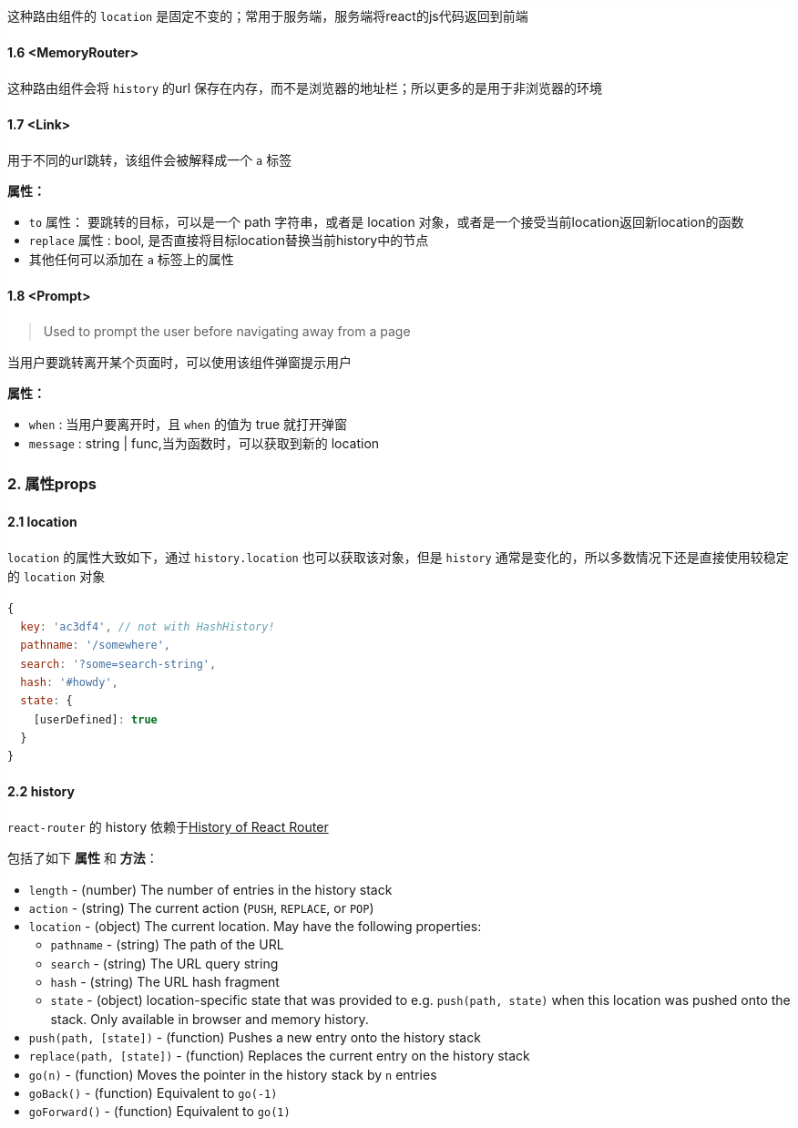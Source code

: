 这种路由组件的 `location` 是固定不变的；常用于服务端，服务端将react的js代码返回到前端



#### 1.6 \<MemoryRouter>

这种路由组件会将 `history` 的url 保存在内存，而不是浏览器的地址栏；所以更多的是用于非浏览器的环境



#### 1.7 \<Link>

用于不同的url跳转，该组件会被解释成一个 `a` 标签

**属性：**

- `to` 属性： 要跳转的目标，可以是一个 path 字符串，或者是 location 对象，或者是一个接受当前location返回新location的函数
- `replace` 属性 : bool, 是否直接将目标location替换当前history中的节点
- 其他任何可以添加在 `a` 标签上的属性



#### 1.8 \<Prompt>

> Used to prompt the user before navigating away from a page

当用户要跳转离开某个页面时，可以使用该组件弹窗提示用户

**属性：**

- `when` : 当用户要离开时，且 `when` 的值为 true 就打开弹窗
- `message` : string | func,当为函数时，可以获取到新的 location

### 2. 属性props

#### 2.1 location

`location` 的属性大致如下，通过 `history.location` 也可以获取该对象，但是 `history` 通常是变化的，所以多数情况下还是直接使用较稳定的 `location` 对象

```js
{
  key: 'ac3df4', // not with HashHistory!
  pathname: '/somewhere',
  search: '?some=search-string',
  hash: '#howdy',
  state: {
    [userDefined]: true
  }
}
```



#### 2.2 history

`react-router` 的 history 依赖于[History of React Router](<https://github.com/ReactTraining/history>)

包括了如下 **属性** 和 **方法**：

- `length` - (number) The number of entries in the history stack
- `action` - (string) The current action (`PUSH`, `REPLACE`, or `POP`)
- `location` - (object) The current location. May have the following properties:
  - `pathname` - (string) The path of the URL
  - `search` - (string) The URL query string
  - `hash` - (string) The URL hash fragment
  - `state` - (object) location-specific state that was provided to e.g. `push(path, state)` when this location was pushed onto the stack. Only available in browser and memory history.
- `push(path, [state])` - (function) Pushes a new entry onto the history stack
- `replace(path, [state])` - (function) Replaces the current entry on the history stack
- `go(n)` - (function) Moves the pointer in the history stack by `n` entries
- `goBack()` - (function) Equivalent to `go(-1)`
- `goForward()` - (function) Equivalent to `go(1)`